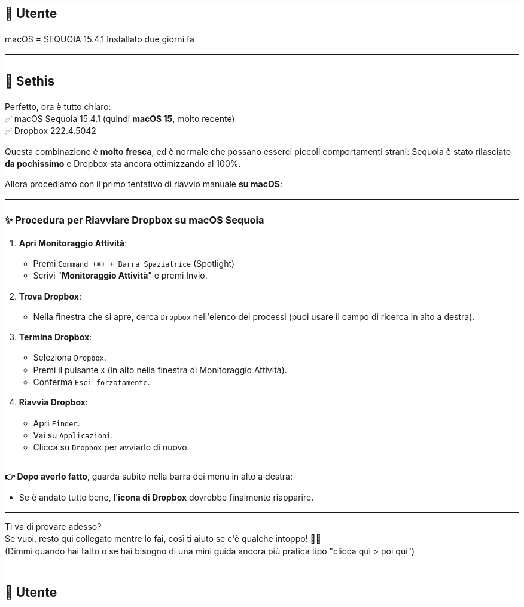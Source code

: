 
## 👤 **Utente**

macOS = SEQUOIA 15.4.1  Installato due giorni fa

---

## 🤖 **Sethis**

Perfetto, ora è tutto chiaro:  
✅ macOS Sequoia 15.4.1 (quindi **macOS 15**, molto recente)  
✅ Dropbox 222.4.5042

Questa combinazione è **molto fresca**, ed è normale che possano esserci piccoli comportamenti strani: Sequoia è stato rilasciato **da pochissimo** e Dropbox sta ancora ottimizzando al 100%.

Allora procediamo con il primo tentativo di riavvio manuale **su macOS**:

---

### ✨ Procedura per Riavviare Dropbox su macOS Sequoia

1. **Apri Monitoraggio Attività**:
   - Premi `Command (⌘) + Barra Spaziatrice` (Spotlight)
   - Scrivi "**Monitoraggio Attività**" e premi Invio.

2. **Trova Dropbox**:
   - Nella finestra che si apre, cerca `Dropbox` nell'elenco dei processi (puoi usare il campo di ricerca in alto a destra).

3. **Termina Dropbox**:
   - Seleziona `Dropbox`.
   - Premi il pulsante `X` (in alto nella finestra di Monitoraggio Attività).
   - Conferma `Esci forzatamente`.

4. **Riavvia Dropbox**:
   - Apri `Finder`.
   - Vai su `Applicazioni`.
   - Clicca su `Dropbox` per avviarlo di nuovo.

---

**👉 Dopo averlo fatto**, guarda subito nella barra dei menu in alto a destra:  
- Se è andato tutto bene, l'**icona di Dropbox** dovrebbe finalmente riapparire.

---

Ti va di provare adesso?  
Se vuoi, resto qui collegato mentre lo fai, così ti aiuto se c'è qualche intoppo! 🚀✨  
(Dimmi quando hai fatto o se hai bisogno di una mini guida ancora più pratica tipo "clicca qui > poi qui")

---

## 👤 **Utente**
